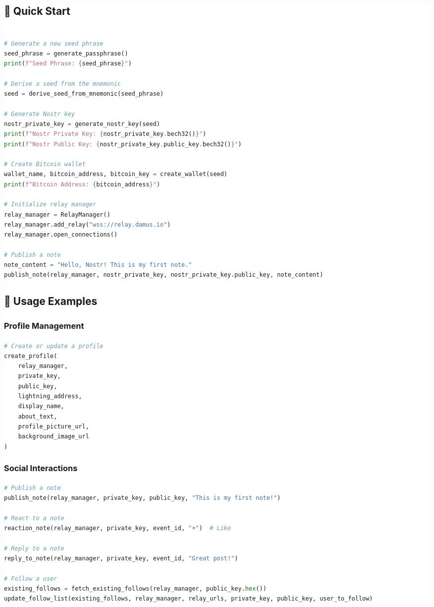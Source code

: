 ## 🚀 Quick Start

```python

# Generate a new seed phrase
seed_phrase = generate_passphrase()
print(f"Seed Phrase: {seed_phrase}")

# Derive a seed from the mnemonic
seed = derive_seed_from_mnemonic(seed_phrase)

# Generate Nostr key
nostr_private_key = generate_nostr_key(seed)
print(f"Nostr Private Key: {nostr_private_key.bech32()}")
print(f"Nostr Public Key: {nostr_private_key.public_key.bech32()}")

# Create Bitcoin wallet
wallet_name, bitcoin_address, bitcoin_key = create_wallet(seed)
print(f"Bitcoin Address: {bitcoin_address}")

# Initialize relay manager
relay_manager = RelayManager()
relay_manager.add_relay("wss://relay.damus.io")
relay_manager.open_connections()

# Publish a note
note_content = "Hello, Nostr! This is my first note."
publish_note(relay_manager, nostr_private_key, nostr_private_key.public_key, note_content)
```

## 📝 Usage Examples

### Profile Management

```python
# Create or update a profile
create_profile(
    relay_manager,
    private_key,
    public_key,
    lightning_address,
    display_name,
    about_text,
    profile_picture_url,
    background_image_url
)
```

### Social Interactions

```python
# Publish a note
publish_note(relay_manager, private_key, public_key, "This is my first note!")

# React to a note
reaction_note(relay_manager, private_key, event_id, "+")  # Like

# Reply to a note
reply_to_note(relay_manager, private_key, event_id, "Great post!")

# Follow a user
existing_follows = fetch_existing_follows(relay_manager, public_key.hex())
update_follow_list(existing_follows, relay_manager, relay_urls, private_key, public_key, user_to_follow)
```